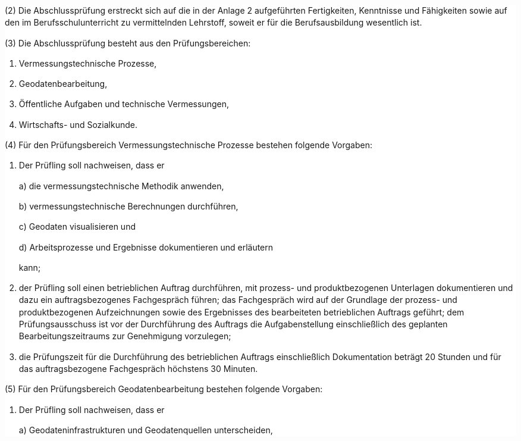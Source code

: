(2) Die Abschlussprüfung erstreckt sich auf die in der Anlage 2
aufgeführten Fertigkeiten, Kenntnisse und Fähigkeiten sowie auf den im
Berufsschulunterricht zu vermittelnden Lehrstoff, soweit er für die
Berufsausbildung wesentlich ist.

(3) Die Abschlussprüfung besteht aus den Prüfungsbereichen:

1.  Vermessungstechnische Prozesse,


2.  Geodatenbearbeitung,


3.  Öffentliche Aufgaben und technische Vermessungen,


4.  Wirtschafts- und Sozialkunde.




(4) Für den Prüfungsbereich Vermessungstechnische Prozesse bestehen
folgende Vorgaben:

1.  Der Prüfling soll nachweisen, dass er

    a)  die vermessungstechnische Methodik anwenden,


    b)  vermessungstechnische Berechnungen durchführen,


    c)  Geodaten visualisieren und


    d)  Arbeitsprozesse und Ergebnisse dokumentieren und erläutern



    kann;


2.  der Prüfling soll einen betrieblichen Auftrag durchführen, mit
    prozess- und produktbezogenen Unterlagen dokumentieren und dazu ein
    auftragsbezogenes Fachgespräch führen; das Fachgespräch wird auf der
    Grundlage der prozess- und produktbezogenen Aufzeichnungen sowie des
    Ergebnisses des bearbeiteten betrieblichen Auftrags geführt; dem
    Prüfungsausschuss ist vor der Durchführung des Auftrags die
    Aufgabenstellung einschließlich des geplanten Bearbeitungszeitraums
    zur Genehmigung vorzulegen;


3.  die Prüfungszeit für die Durchführung des betrieblichen Auftrags
    einschließlich Dokumentation beträgt 20 Stunden und für das
    auftragsbezogene Fachgespräch höchstens 30 Minuten.




(5) Für den Prüfungsbereich Geodatenbearbeitung bestehen folgende
Vorgaben:

1.  Der Prüfling soll nachweisen, dass er

    a)  Geodateninfrastrukturen und Geodatenquellen unterscheiden,
